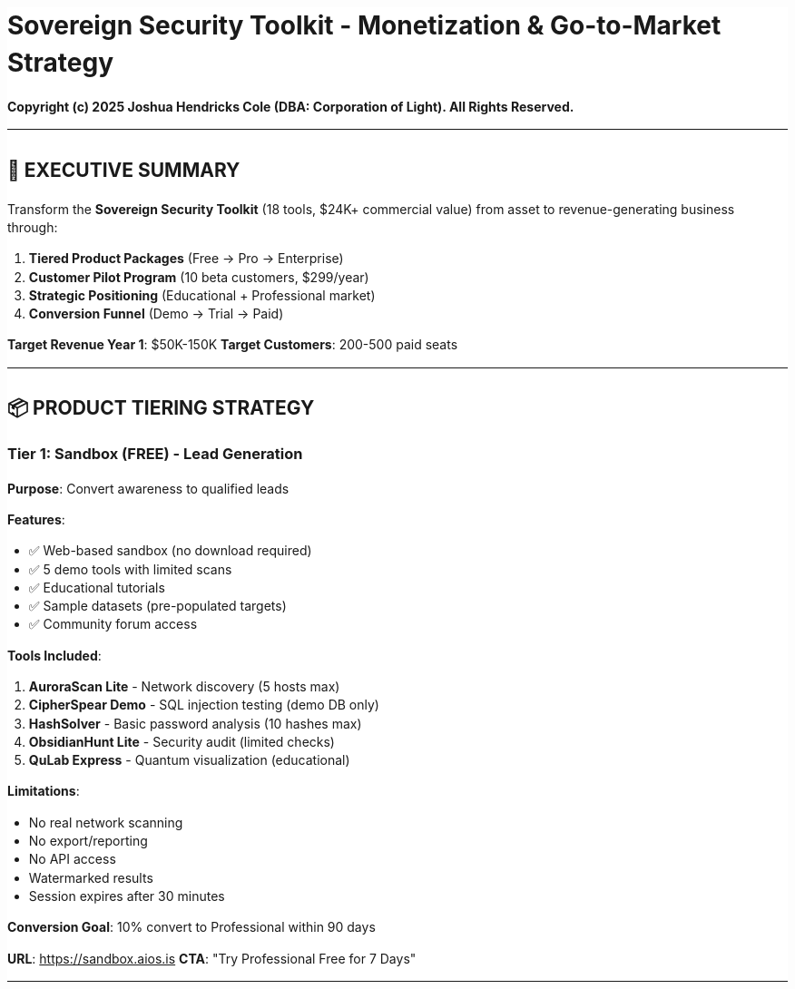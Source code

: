 # Sovereign Security Toolkit - Monetization & Go-to-Market Strategy

**Copyright (c) 2025 Joshua Hendricks Cole (DBA: Corporation of Light). All Rights Reserved.**

---

## 🎯 EXECUTIVE SUMMARY

Transform the **Sovereign Security Toolkit** (18 tools, $24K+ commercial value) from asset to revenue-generating business through:
1. **Tiered Product Packages** (Free → Pro → Enterprise)
2. **Customer Pilot Program** (10 beta customers, $299/year)
3. **Strategic Positioning** (Educational + Professional market)
4. **Conversion Funnel** (Demo → Trial → Paid)

**Target Revenue Year 1**: $50K-150K
**Target Customers**: 200-500 paid seats

---

## 📦 PRODUCT TIERING STRATEGY

### Tier 1: **Sandbox (FREE)** - Lead Generation

**Purpose**: Convert awareness to qualified leads

**Features**:
- ✅ Web-based sandbox (no download required)
- ✅ 5 demo tools with limited scans
- ✅ Educational tutorials
- ✅ Sample datasets (pre-populated targets)
- ✅ Community forum access

**Tools Included**:
1. **AuroraScan Lite** - Network discovery (5 hosts max)
2. **CipherSpear Demo** - SQL injection testing (demo DB only)
3. **HashSolver** - Basic password analysis (10 hashes max)
4. **ObsidianHunt Lite** - Security audit (limited checks)
5. **QuLab Express** - Quantum visualization (educational)

**Limitations**:
- No real network scanning
- No export/reporting
- No API access
- Watermarked results
- Session expires after 30 minutes

**Conversion Goal**: 10% convert to Professional within 90 days

**URL**: https://sandbox.aios.is
**CTA**: "Try Professional Free for 7 Days"

---